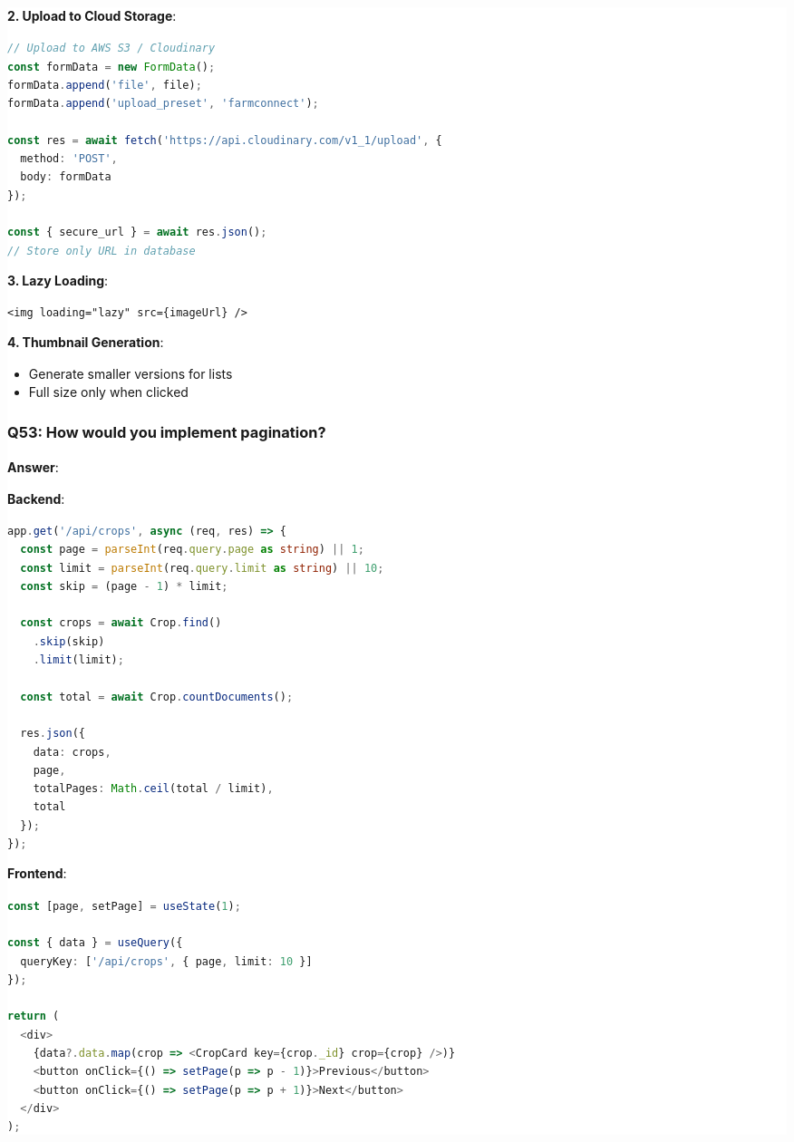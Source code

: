 **2. Upload to Cloud Storage**:
```typescript
// Upload to AWS S3 / Cloudinary
const formData = new FormData();
formData.append('file', file);
formData.append('upload_preset', 'farmconnect');

const res = await fetch('https://api.cloudinary.com/v1_1/upload', {
  method: 'POST',
  body: formData
});

const { secure_url } = await res.json();
// Store only URL in database
```

**3. Lazy Loading**:
```tsx
<img loading="lazy" src={imageUrl} />
```

**4. Thumbnail Generation**:
- Generate smaller versions for lists
- Full size only when clicked

### Q53: How would you implement pagination?
**Answer**:

**Backend**:
```typescript
app.get('/api/crops', async (req, res) => {
  const page = parseInt(req.query.page as string) || 1;
  const limit = parseInt(req.query.limit as string) || 10;
  const skip = (page - 1) * limit;

  const crops = await Crop.find()
    .skip(skip)
    .limit(limit);
  
  const total = await Crop.countDocuments();
  
  res.json({
    data: crops,
    page,
    totalPages: Math.ceil(total / limit),
    total
  });
});
```

**Frontend**:
```typescript
const [page, setPage] = useState(1);

const { data } = useQuery({
  queryKey: ['/api/crops', { page, limit: 10 }]
});

return (
  <div>
    {data?.data.map(crop => <CropCard key={crop._id} crop={crop} />)}
    <button onClick={() => setPage(p => p - 1)}>Previous</button>
    <button onClick={() => setPage(p => p + 1)}>Next</button>
  </div>
);
```
